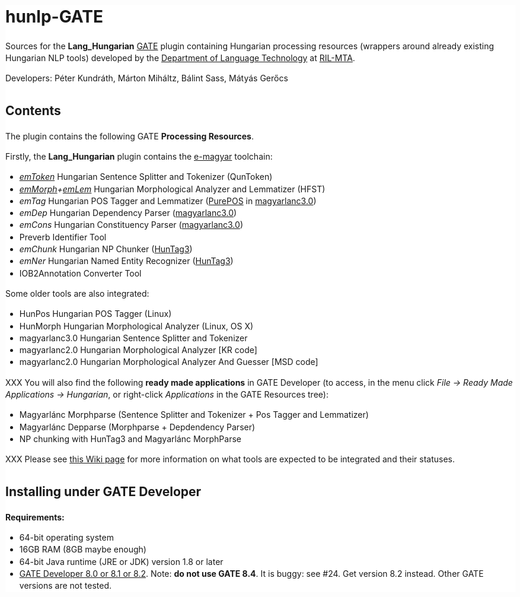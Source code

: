 # hunlp-GATE

Sources for the **Lang_Hungarian** [GATE](http://gate.ac.uk/) plugin containing Hungarian processing resources (wrappers around already existing Hungarian NLP tools) developed by the [Department of Language Technology](http://www.nytud.hu/oszt/nyte/index.html) at [RIL-MTA](http://www.nytud.hu/).

Developers: Péter Kundráth, Márton Miháltz, Bálint Sass, Mátyás Gerőcs

## Contents

The plugin contains the following GATE **Processing Resources**.

Firstly, the **Lang_Hungarian** plugin contains
the [e-magyar](http://www.e-magyar.hu) toolchain:

* _[emToken](https://github.com/dlt-rilmta/quntoken)_ Hungarian Sentence Splitter and Tokenizer (QunToken)
* _[emMorph](https://github.com/dlt-rilmta/emMorph)+[emLem](https://github.com/dlt-rilmta/hunlp-GATE/tree/master/Lang_Hungarian/resources/hfst/hfst-wrapper)_ Hungarian Morphological Analyzer and Lemmatizer (HFST)
* _emTag_ Hungarian POS Tagger and Lemmatizer ([PurePOS](https://github.com/ppke-nlpg/purepos) in [magyarlanc3.0](http://rgai.inf.u-szeged.hu/magyarlanc))
* _emDep_ Hungarian Dependency Parser ([magyarlanc3.0](http://rgai.inf.u-szeged.hu/magyarlanc))
* _emCons_ Hungarian Constituency Parser ([magyarlanc3.0](http://rgai.inf.u-szeged.hu/magyarlanc))
* Preverb Identifier Tool
* _emChunk_ Hungarian NP Chunker ([HunTag3](https://github.com/ppke-nlpg/HunTag3))
* _emNer_ Hungarian Named Entity Recognizer ([HunTag3](https://github.com/ppke-nlpg/HunTag3))
* IOB2Annotation Converter Tool

Some older tools are also integrated:

* HunPos Hungarian POS Tagger (Linux)
* HunMorph Hungarian Morphological Analyzer (Linux, OS X)
* magyarlanc3.0 Hungarian Sentence Splitter and Tokenizer
* magyarlanc2.0 Hungarian Morphological Analyzer [KR code]
* magyarlanc2.0 Hungarian Morphological Analyzer And Guesser [MSD code]

XXX You will also find the following **ready made applications** in GATE Developer (to access, in the menu click *File -> Ready Made Applications -> Hungarian*, or right-click *Applications* in the GATE Resources tree):

* Magyarlánc Morphparse (Sentence Splitter and Tokenizer + Pos Tagger and Lemmatizer)
* Magyarlánc Depparse (Morphparse + Depdendency Parser)
* NP chunking with HunTag3 and Magyarlánc MorphParse

XXX Please see [this Wiki page](https://github.com/dlt-rilmta/hunlp-GATE/wiki/Hungarian-NLP-Tools-GATE-Integration) for more information on what tools are expected to be integrated and their statuses.

## Installing under GATE Developer

**Requirements:**

* 64-bit operating system
* 16GB RAM (8GB maybe enough)
* 64-bit Java runtime (JRE or JDK) version 1.8 or later
* [GATE Developer 8.0 or 8.1 or 8.2](https://gate.ac.uk/download). Note: **do not use GATE 8.4**. It is buggy: see #24. Get version 8.2 instead. Other GATE versions are not tested.
